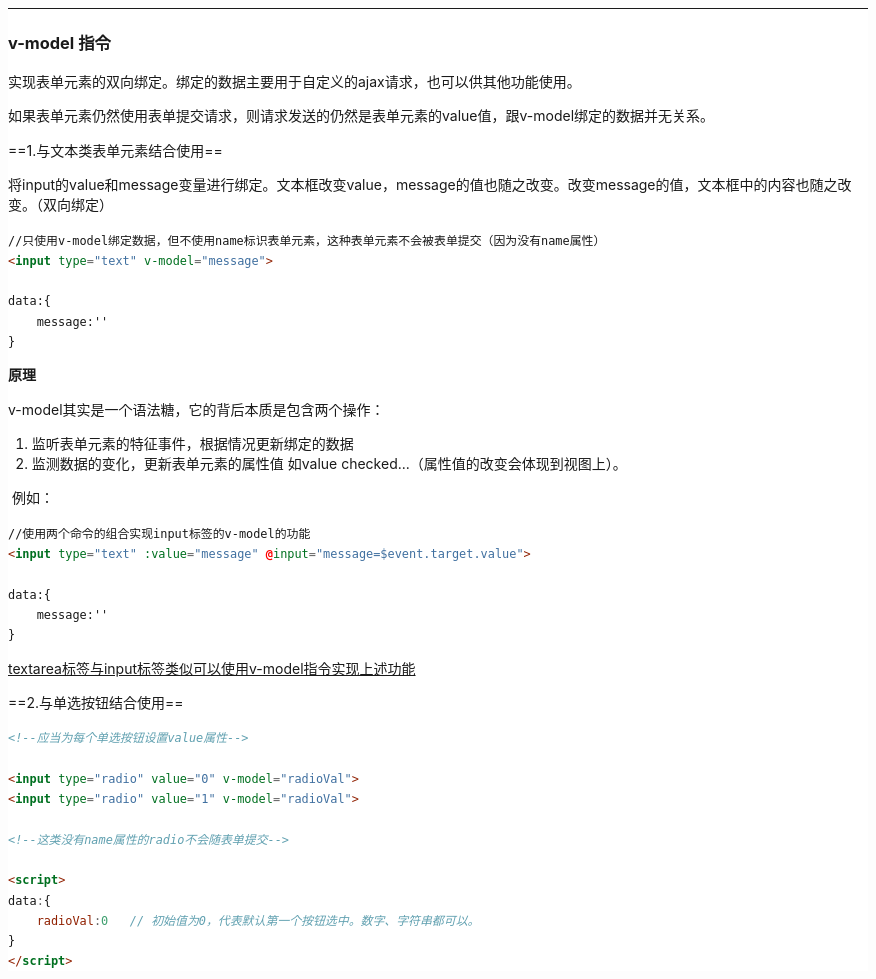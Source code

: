 ------



### v-model 指令

实现表单元素的双向绑定。绑定的数据主要用于自定义的ajax请求，也可以供其他功能使用。

如果表单元素仍然使用表单提交请求，则请求发送的仍然是表单元素的value值，跟v-model绑定的数据并无关系。

==1.与文本类表单元素结合使用==

将input的value和message变量进行绑定。文本框改变value，message的值也随之改变。改变message的值，文本框中的内容也随之改变。（双向绑定）

```html
//只使用v-model绑定数据，但不使用name标识表单元素，这种表单元素不会被表单提交（因为没有name属性）
<input type="text" v-model="message">

data:{
	message:''
}
```

**原理**

v-model其实是一个语法糖，它的背后本质是包含两个操作：

1. 监听表单元素的特征事件，根据情况更新绑定的数据
2. 监测数据的变化，更新表单元素的属性值 如value checked...（属性值的改变会体现到视图上）。

​    例如：

```html
//使用两个命令的组合实现input标签的v-model的功能
<input type="text" :value="message" @input="message=$event.target.value">

data:{
	message:''
}
```



<u>textarea标签与input标签类似可以使用v-model指令实现上述功能</u>



==2.与单选按钮结合使用==

```html
<!--应当为每个单选按钮设置value属性-->

<input type="radio" value="0" v-model="radioVal">
<input type="radio" value="1" v-model="radioVal">

<!--这类没有name属性的radio不会随表单提交-->

<script>
data:{
	radioVal:0   // 初始值为0，代表默认第一个按钮选中。数字、字符串都可以。
}
</script>
```
